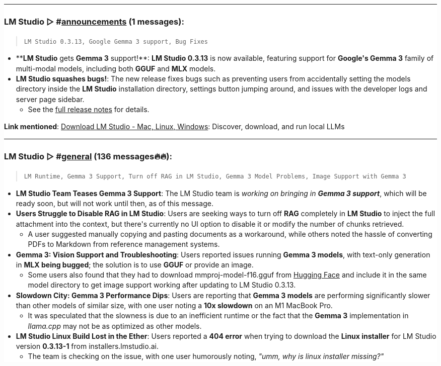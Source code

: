 </div>
  

---


### **LM Studio ▷ #[announcements](https://discord.com/channels/1110598183144399058/1111797717639901324/1349468416007868437)** (1 messages): 

> `LM Studio 0.3.13, Google Gemma 3 support, Bug Fixes` 


- ****LM Studio** gets **Gemma 3** support!**: **LM Studio 0.3.13** is now available, featuring support for **Google's Gemma 3** family of multi-modal models, including both **GGUF** and **MLX** models.
- **LM Studio squashes bugs!**: The new release fixes bugs such as preventing users from accidentally setting the models directory inside the **LM Studio** installation directory, settings button jumping around, and issues with the developer logs and server page sidebar.
   - See the [full release notes](https://lmstudio.ai/download) for details.



**Link mentioned**: <a href="https://lmstudio.ai/download">Download LM Studio - Mac, Linux, Windows</a>: Discover, download, and run local LLMs

  

---


### **LM Studio ▷ #[general](https://discord.com/channels/1110598183144399058/1110598183144399061/1349337382679482460)** (136 messages🔥🔥): 

> `LM Runtime, Gemma 3 Support, Turn off RAG in LM Studio, Gemma 3 Model Problems, Image Support with Gemma 3` 


- **LM Studio Team Teases Gemma 3 Support**: The LM Studio team is *working on bringing in **Gemma 3 support***, which will be ready soon, but will not work until then, as of this message.
- **Users Struggle to Disable RAG in LM Studio**: Users are seeking ways to turn off **RAG** completely in **LM Studio** to inject the full attachment into the context, but there's currently no UI option to disable it or modify the number of chunks retrieved.
   - A user suggested manually copying and pasting documents as a workaround, while others noted the hassle of converting PDFs to Markdown from reference management systems.
- **Gemma 3: Vision Support and Troubleshooting**: Users reported issues running **Gemma 3 models**, with text-only generation in **MLX being bugged**; the solution is to use **GGUF** or provide an image.
   - Some users also found that they had to download mmproj-model-f16.gguf from [Hugging Face](https://huggingface.co/lmstudio-community/gemma-3-27b-it-GGUF/tree/main) and include it in the same model directory to get image support working after updating to LM Studio 0.3.13.
- **Slowdown City: Gemma 3 Performance Dips**: Users are reporting that **Gemma 3 models** are performing significantly slower than other models of similar size, with one user noting a **10x slowdown** on an M1 MacBook Pro.
   - It was speculated that the slowness is due to an inefficient runtime or the fact that the **Gemma 3** implementation in *llama.cpp* may not be as optimized as other models.
- **LM Studio Linux Build Lost in the Ether**: Users reported a **404 error** when trying to download the **Linux installer** for LM Studio version **0.3.13-1** from installers.lmstudio.ai.
   - The team is checking on the issue, with one user humorously noting, *"umm, why is linux installer missing?"*
